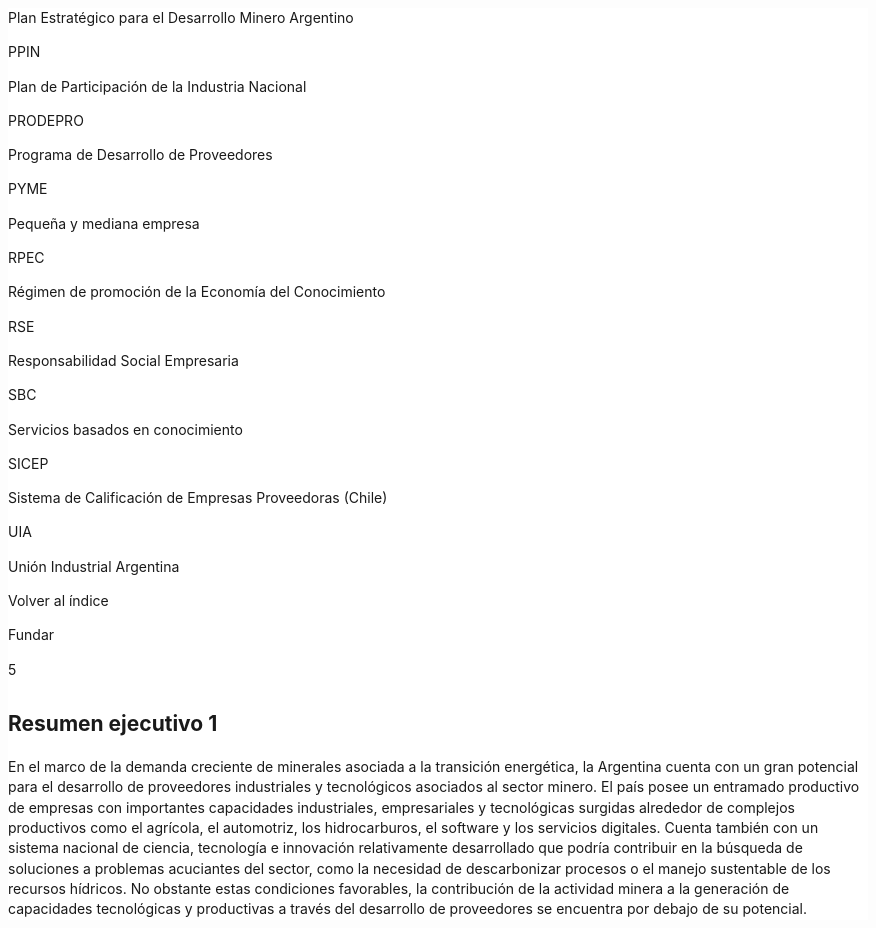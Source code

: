 Plan Estratégico para el Desarrollo Minero Argentino

PPIN

Plan de Participación de la Industria Nacional

PRODEPRO

Programa de Desarrollo de Proveedores

PYME

Pequeña y mediana empresa

RPEC

Régimen de promoción de la Economía del Conocimiento

RSE

Responsabilidad Social Empresaria

SBC

Servicios basados en conocimiento

SICEP

Sistema de Calificación de Empresas Proveedoras (Chile)

UIA

Unión Industrial Argentina

Volver al índice

Fundar

5

## Resumen ejecutivo 1

En el marco de la demanda creciente de minerales asociada a la transición energética, la Argentina cuenta con un gran potencial para el desarrollo de proveedores industriales y tecnológicos asociados al sector minero. El país posee un entramado productivo de empresas con importantes capacidades industriales, empresariales y tecnológicas surgidas alrededor de complejos productivos como el agrícola, el automotriz, los hidrocarburos, el software y los servicios digitales. Cuenta también con un sistema nacional de ciencia, tecnología e innovación relativamente desarrollado que podría contribuir en la búsqueda de soluciones a problemas acuciantes del sector, como la necesidad de descarbonizar procesos o el manejo sustentable de los recursos hídricos. No obstante estas condiciones favorables, la contribución de la actividad minera a la generación de capacidades tecnológicas y productivas a través del desarrollo de proveedores se encuentra por debajo de su potencial.
